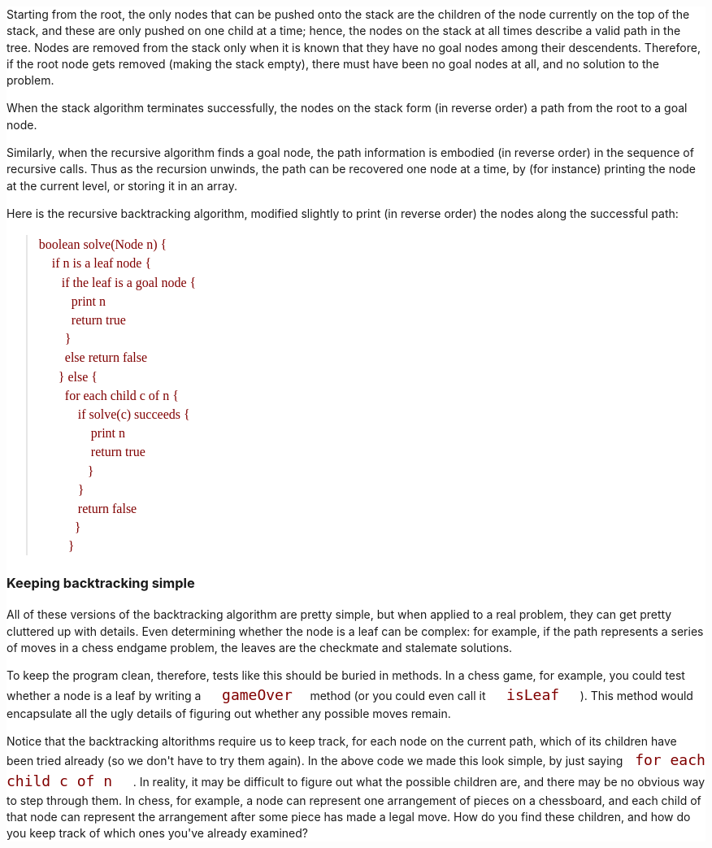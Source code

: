 <p>
	Starting from the root, the only nodes that can be pushed onto the stack are the children of the node currently on the top of the stack, and these are only pushed on one child at a time; hence, the nodes on the stack at all times describe a valid path in the tree. Nodes are removed from the stack only when it is known that they have no goal nodes among their descendents. Therefore, if the root node gets removed (making the stack empty), there must have been no goal nodes at all, and no solution to the problem.

</p>
<p>When the stack algorithm terminates successfully, the nodes on the stack form (in reverse order) a path from the root to a goal node.</p>

<p>
	Similarly, when the recursive algorithm finds a goal node, the path information is embodied (in reverse order) in the sequence of recursive calls. Thus as the recursion unwinds, the path can be recovered one node at a time, by (for instance) printing the node at the current level, or storing it in an array.

</p>
<p>Here is the recursive backtracking algorithm, modified slightly to print (in reverse order) the nodes along the successful path:

</p>

<blockquote>
	<font  size="3.5en"  color="maroon" >
		<pre style="font-family: verdana;">
boolean solve(Node n) {
	if n is a leaf node {
	   if the leaf is a goal node {
		  print n
		  return true
		}
		else return false
	  } else {
		for each child c of n {
			if solve(c) succeeds {
				print n
				return true
			   }
			}
			return false
		   }
		 }
</pre>
</font>
	</blockquote>

<h3>Keeping backtracking simple</h3>
<p>All of these versions of the backtracking algorithm are pretty simple, but when applied to a real problem, they can get pretty cluttered up with details. Even determining whether the node is a leaf can be complex: for example, if the path represents a series of moves in a chess endgame problem, the leaves are the checkmate and stalemate solutions.</p>
<p>To keep the program clean, therefore, tests like this should be buried in methods. In a chess game, for example, you could test whether a node is a leaf by writing a 
	<code><font size="4en" color="maroon">  gameOver  </font></code>method (or you could even call it
	<code><font size="4en" color="maroon">  isLeaf  </font></code> ). This method would encapsulate all the ugly details of figuring out whether any possible moves remain.</p>
<p>Notice that the backtracking altorithms require us to keep track, for each node on the current path, which of its children have been tried already (so we don't have to try them again). In the above code we made this look simple, by just saying 
	<code><font size="4en" color="maroon"> for each child c of n  </font></code> . In reality, it may be difficult to figure out what the possible children are, and there may be no obvious way to step through them. In chess, for example, a node can represent one arrangement of pieces on a chessboard, and each child of that node can represent the arrangement after some piece has made a legal move. How do you find these children, and how do you keep track of which ones you've already examined?</p>
